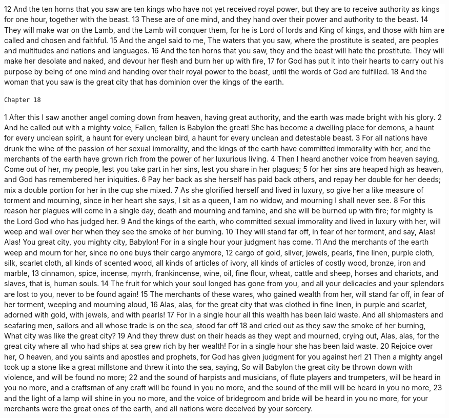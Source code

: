12	And the ten horns that you saw are ten kings who have not yet received royal power, but they are to receive authority as kings for one hour, together with the beast.
13	These are of one mind, and they hand over their power and authority to the beast.
14	They will make war on the Lamb, and the Lamb will conquer them, for he is Lord of lords and King of kings, and those with him are called and chosen and faithful.
15	And the angel said to me, The waters that you saw, where the prostitute is seated, are peoples and multitudes and nations and languages.
16	And the ten horns that you saw, they and the beast will hate the prostitute. They will make her desolate and naked, and devour her flesh and burn her up with fire,
17	for God has put it into their hearts to carry out his purpose by being of one mind and handing over their royal power to the beast, until the words of God are fulfilled.
18	And the woman that you saw is the great city that has dominion over the kings of the earth.

	Chapter 18

1	After this I saw another angel coming down from heaven, having great authority, and the earth was made bright with his glory.
2	And he called out with a mighty voice, Fallen, fallen is Babylon the great! She has become a dwelling place for demons, a haunt for every unclean spirit, a haunt for every unclean bird, a haunt for every unclean and detestable beast.
3	For all nations have drunk the wine of the passion of her sexual immorality, and the kings of the earth have committed immorality with her, and the merchants of the earth have grown rich from the power of her luxurious living.
4	Then I heard another voice from heaven saying, Come out of her, my people, lest you take part in her sins, lest you share in her plagues;
5	for her sins are heaped high as heaven, and God has remembered her iniquities.
6	Pay her back as she herself has paid back others, and repay her double for her deeds; mix a double portion for her in the cup she mixed.
7	As she glorified herself and lived in luxury, so give her a like measure of torment and mourning, since in her heart she says, I sit as a queen, I am no widow, and mourning I shall never see.
8	For this reason her plagues will come in a single day, death and mourning and famine, and she will be burned up with fire; for mighty is the Lord God who has judged her.
9	And the kings of the earth, who committed sexual immorality and lived in luxury with her, will weep and wail over her when they see the smoke of her burning.
10	They will stand far off, in fear of her torment, and say, Alas! Alas! You great city, you mighty city, Babylon! For in a single hour your judgment has come.
11	And the merchants of the earth weep and mourn for her, since no one buys their cargo anymore,
12	cargo of gold, silver, jewels, pearls, fine linen, purple cloth, silk, scarlet cloth, all kinds of scented wood, all kinds of articles of ivory, all kinds of articles of costly wood, bronze, iron and marble,
13	cinnamon, spice, incense, myrrh, frankincense, wine, oil, fine flour, wheat, cattle and sheep, horses and chariots, and slaves, that is, human souls.
14	The fruit for which your soul longed has gone from you, and all your delicacies and your splendors are lost to you, never to be found again!
15	The merchants of these wares, who gained wealth from her, will stand far off, in fear of her torment, weeping and mourning aloud,
16	Alas, alas, for the great city that was clothed in fine linen, in purple and scarlet, adorned with gold, with jewels, and with pearls!
17	For in a single hour all this wealth has been laid waste. And all shipmasters and seafaring men, sailors and all whose trade is on the sea, stood far off
18	and cried out as they saw the smoke of her burning, What city was like the great city?
19	And they threw dust on their heads as they wept and mourned, crying out, Alas, alas, for the great city where all who had ships at sea grew rich by her wealth! For in a single hour she has been laid waste.
20	Rejoice over her, O heaven, and you saints and apostles and prophets, for God has given judgment for you against her!
21	Then a mighty angel took up a stone like a great millstone and threw it into the sea, saying, So will Babylon the great city be thrown down with violence, and will be found no more;
22	and the sound of harpists and musicians, of flute players and trumpeters, will be heard in you no more, and a craftsman of any craft will be found in you no more, and the sound of the mill will be heard in you no more,
23	and the light of a lamp will shine in you no more, and the voice of bridegroom and bride will be heard in you no more, for your merchants were the great ones of the earth, and all nations were deceived by your sorcery.